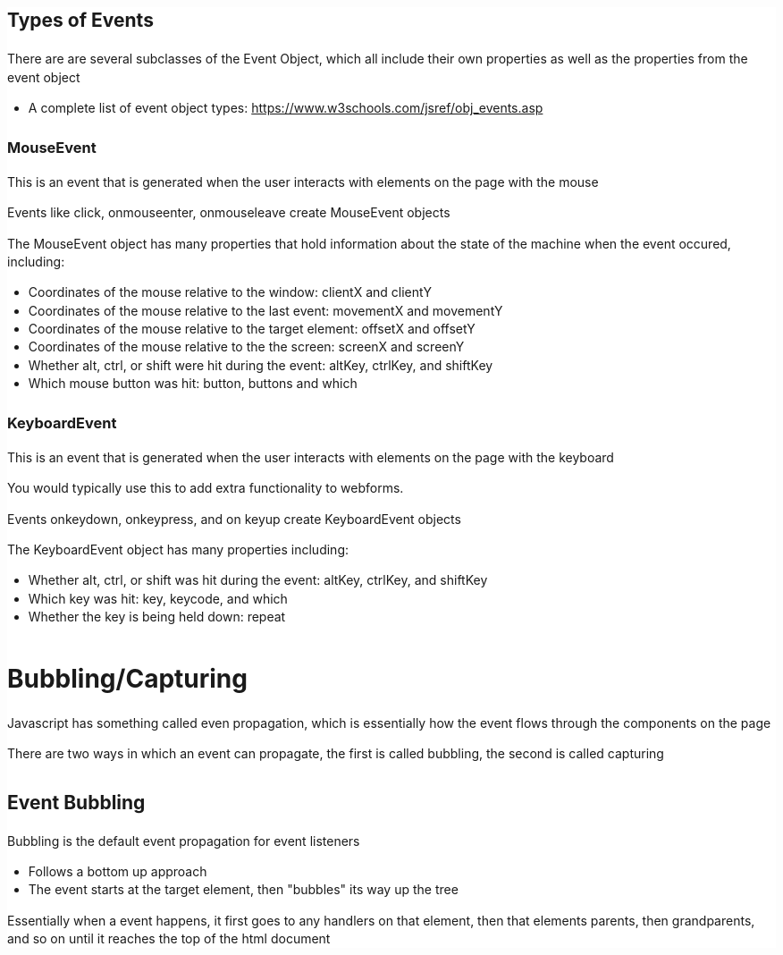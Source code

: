 ## Types of Events

There are are several subclasses of the Event Object, which all include their own properties as well as the properties from the event object

-   A complete list of event object types: https://www.w3schools.com/jsref/obj_events.asp

### MouseEvent

This is an event that is generated when the user interacts with elements on the page with the mouse

Events like click, onmouseenter, onmouseleave create MouseEvent objects

The MouseEvent object has many properties that hold information about the state of the machine when the event occured, including:

-   Coordinates of the mouse relative to the window: clientX and clientY
-   Coordinates of the mouse relative to the last event: movementX and movementY
-   Coordinates of the mouse relative to the target element: offsetX and offsetY
-   Coordinates of the mouse relative to the the screen: screenX and screenY
-   Whether alt, ctrl, or shift were hit during the event: altKey, ctrlKey, and shiftKey
-   Which mouse button was hit: button, buttons and which

### KeyboardEvent

This is an event that is generated when the user interacts with elements on the page with the keyboard

You would typically use this to add extra functionality to webforms.

Events onkeydown, onkeypress, and on keyup create KeyboardEvent objects

The KeyboardEvent object has many properties including:

-   Whether alt, ctrl, or shift was hit during the event: altKey, ctrlKey, and shiftKey
-   Which key was hit: key, keycode, and which
-   Whether the key is being held down: repeat

# Bubbling/Capturing

Javascript has something called even propagation, which is essentially how the event flows through the components on the page

There are two ways in which an event can propagate, the first is called bubbling, the second is called capturing

## Event Bubbling

Bubbling is the default event propagation for event listeners

-   Follows a bottom up approach
-   The event starts at the target element, then "bubbles" its way up the tree

Essentially when a event happens, it first goes to any handlers on that element, then that elements parents, then grandparents, and so on until it reaches the top of the html document
